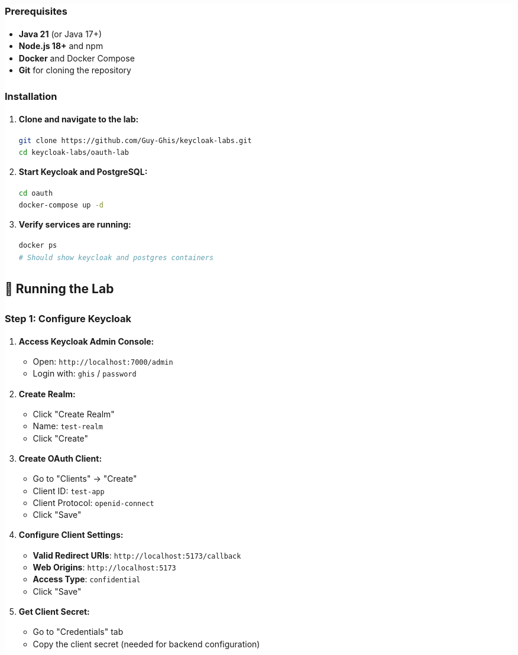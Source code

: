 ### Prerequisites

- **Java 21** (or Java 17+)
- **Node.js 18+** and npm
- **Docker** and Docker Compose
- **Git** for cloning the repository

### Installation

1. **Clone and navigate to the lab:**

   ```bash
   git clone https://github.com/Guy-Ghis/keycloak-labs.git
   cd keycloak-labs/oauth-lab
   ```

2. **Start Keycloak and PostgreSQL:**

   ```bash
   cd oauth
   docker-compose up -d
   ```

3. **Verify services are running:**

   ```bash
   docker ps
   # Should show keycloak and postgres containers
   ```

## 🧪 Running the Lab

### Step 1: Configure Keycloak

1. **Access Keycloak Admin Console:**
   - Open: `http://localhost:7000/admin`
   - Login with: `ghis` / `password`

2. **Create Realm:**
   - Click "Create Realm"
   - Name: `test-realm`
   - Click "Create"

3. **Create OAuth Client:**
   - Go to "Clients" → "Create"
   - Client ID: `test-app`
   - Client Protocol: `openid-connect`
   - Click "Save"

4. **Configure Client Settings:**
   - **Valid Redirect URIs**: `http://localhost:5173/callback`
   - **Web Origins**: `http://localhost:5173`
   - **Access Type**: `confidential`
   - Click "Save"

5. **Get Client Secret:**
   - Go to "Credentials" tab
   - Copy the client secret (needed for backend configuration)
